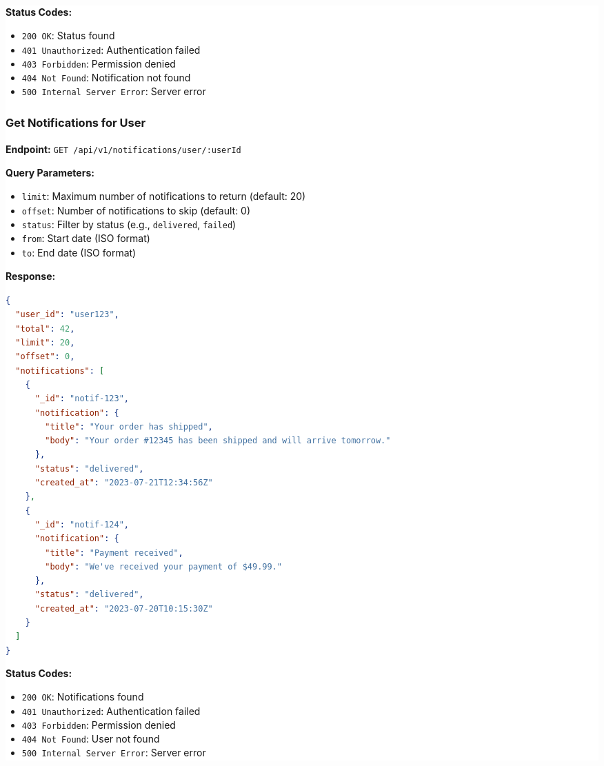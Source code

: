 **Status Codes:**
- `200 OK`: Status found
- `401 Unauthorized`: Authentication failed
- `403 Forbidden`: Permission denied
- `404 Not Found`: Notification not found
- `500 Internal Server Error`: Server error

### Get Notifications for User

**Endpoint:** `GET /api/v1/notifications/user/:userId`

**Query Parameters:**
- `limit`: Maximum number of notifications to return (default: 20)
- `offset`: Number of notifications to skip (default: 0)
- `status`: Filter by status (e.g., `delivered`, `failed`)
- `from`: Start date (ISO format)
- `to`: End date (ISO format)

**Response:**
```json
{
  "user_id": "user123",
  "total": 42,
  "limit": 20,
  "offset": 0,
  "notifications": [
    {
      "_id": "notif-123",
      "notification": {
        "title": "Your order has shipped",
        "body": "Your order #12345 has been shipped and will arrive tomorrow."
      },
      "status": "delivered",
      "created_at": "2023-07-21T12:34:56Z"
    },
    {
      "_id": "notif-124",
      "notification": {
        "title": "Payment received",
        "body": "We've received your payment of $49.99."
      },
      "status": "delivered",
      "created_at": "2023-07-20T10:15:30Z"
    }
  ]
}
```

**Status Codes:**
- `200 OK`: Notifications found
- `401 Unauthorized`: Authentication failed
- `403 Forbidden`: Permission denied
- `404 Not Found`: User not found
- `500 Internal Server Error`: Server error
